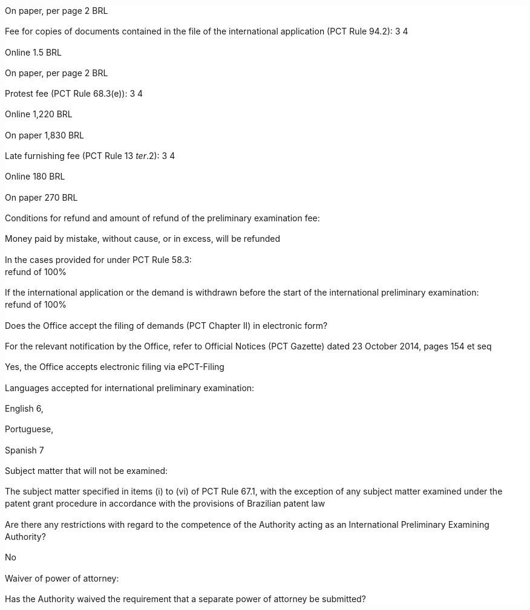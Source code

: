 On paper, per page 2 BRL

Fee for copies of documents contained in the file of the international
application (PCT Rule 94.2): 3 4

Online 1.5 BRL

On paper, per page 2 BRL

Protest fee (PCT Rule 68.3(e)): 3 4

Online 1,220 BRL

On paper 1,830 BRL

Late furnishing fee (PCT Rule 13 _ter_.2): 3 4

Online 180 BRL

On paper 270 BRL

Conditions for refund and amount of refund of the preliminary examination fee:

Money paid by mistake, without cause, or in excess, will be refunded

In the cases provided for under PCT Rule 58.3:  
refund of 100%

If the international application or the demand is withdrawn before the start
of the international preliminary examination:  
refund of 100%

Does the Office accept the filing of demands (PCT Chapter II) in electronic
form?

For the relevant notification by the Office, refer to Official Notices (PCT
Gazette) dated 23 October 2014, pages 154 et seq

Yes, the Office accepts electronic filing via ePCT-Filing

Languages accepted for international preliminary examination:

English 6,

Portuguese,

Spanish 7

Subject matter that will not be examined:

The subject matter specified in items (i) to (vi) of PCT Rule 67.1, with the
exception of any subject matter examined under the patent grant procedure in
accordance with the provisions of Brazilian patent law

Are there any restrictions with regard to the competence of the Authority
acting as an International Preliminary Examining Authority?

No

Waiver of power of attorney:

Has the Authority waived the requirement that a separate power of attorney be
submitted?
